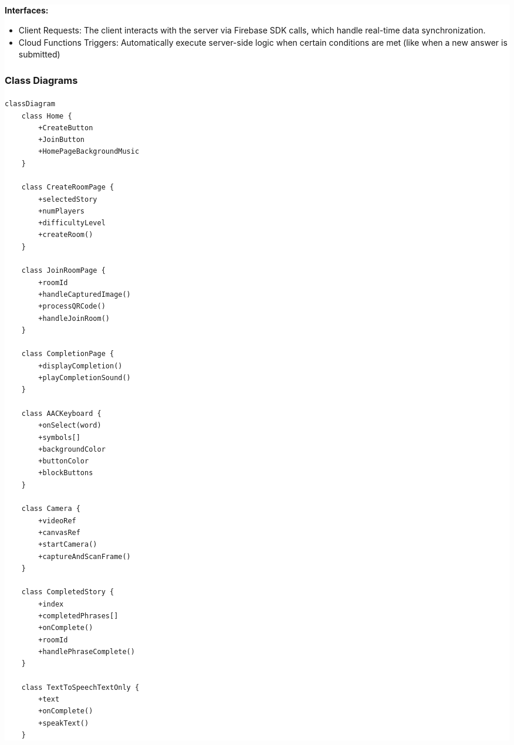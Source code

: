 **Interfaces:**
- Client Requests: The client interacts with the server via Firebase SDK calls, which handle real-time data synchronization.
- Cloud Functions Triggers: Automatically execute server-side logic when certain conditions are met (like when a new answer is submitted)

### Class Diagrams
```mermaid 
classDiagram
    class Home {
        +CreateButton
        +JoinButton
        +HomePageBackgroundMusic
    }

    class CreateRoomPage {
        +selectedStory
        +numPlayers
        +difficultyLevel
        +createRoom()
    }

    class JoinRoomPage {
        +roomId
        +handleCapturedImage()
        +processQRCode()
        +handleJoinRoom()
    }

    class CompletionPage {
        +displayCompletion()
        +playCompletionSound()
    }

    class AACKeyboard {
        +onSelect(word)
        +symbols[]
        +backgroundColor
        +buttonColor
        +blockButtons
    }

    class Camera {
        +videoRef
        +canvasRef
        +startCamera()
        +captureAndScanFrame()
    }

    class CompletedStory {
        +index
        +completedPhrases[]
        +onComplete()
        +roomId
        +handlePhraseComplete()
    }

    class TextToSpeechTextOnly {
        +text
        +onComplete()
        +speakText()
    }

```